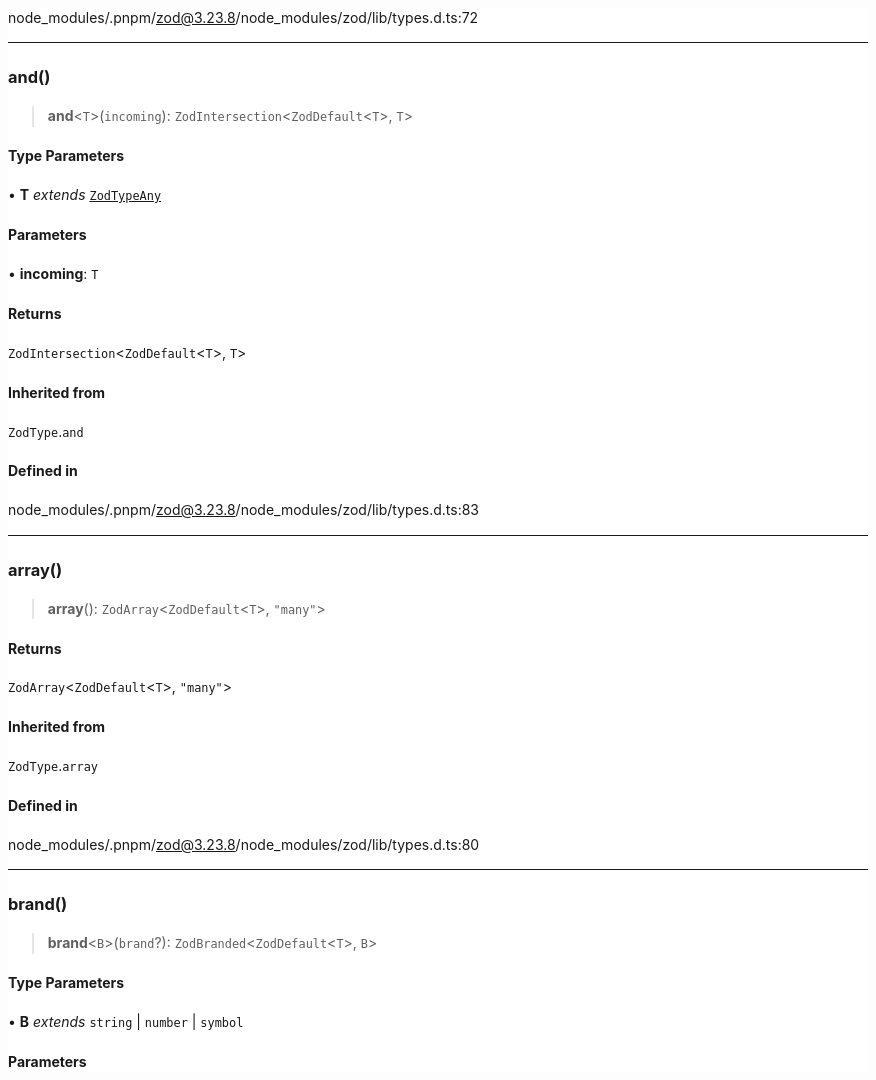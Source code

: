 node\_modules/.pnpm/zod@3.23.8/node\_modules/zod/lib/types.d.ts:72

***

### and()

> **and**\<`T`\>(`incoming`): `ZodIntersection`\<`ZodDefault`\<`T`\>, `T`\>

#### Type Parameters

• **T** *extends* [`ZodTypeAny`](../namespaces/z/type-aliases/ZodTypeAny.md)

#### Parameters

• **incoming**: `T`

#### Returns

`ZodIntersection`\<`ZodDefault`\<`T`\>, `T`\>

#### Inherited from

`ZodType`.`and`

#### Defined in

node\_modules/.pnpm/zod@3.23.8/node\_modules/zod/lib/types.d.ts:83

***

### array()

> **array**(): `ZodArray`\<`ZodDefault`\<`T`\>, `"many"`\>

#### Returns

`ZodArray`\<`ZodDefault`\<`T`\>, `"many"`\>

#### Inherited from

`ZodType`.`array`

#### Defined in

node\_modules/.pnpm/zod@3.23.8/node\_modules/zod/lib/types.d.ts:80

***

### brand()

> **brand**\<`B`\>(`brand`?): `ZodBranded`\<`ZodDefault`\<`T`\>, `B`\>

#### Type Parameters

• **B** *extends* `string` \| `number` \| `symbol`

#### Parameters
